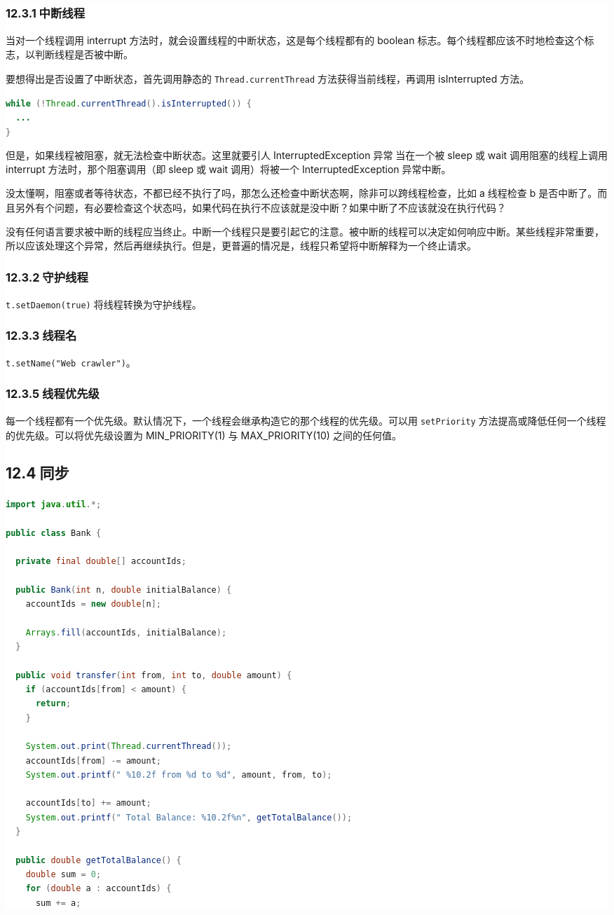 ### 12.3.1 中断线程

当对一个线程调用 interrupt 方法时，就会设置线程的中断状态，这是每个线程都有的 boolean 标志。每个线程都应该不时地检查这个标志，以判断线程是否被中断。

要想得出是否设置了中断状态，首先调用静态的 `Thread.currentThread` 方法获得当前线程，再调用 isInterrupted 方法。

```java
while (!Thread.currentThread().isInterrupted()) {
  ...
}
```

但是，如果线程被阻塞，就无法检查中断状态。这里就要引人 InterruptedException 异常
当在一个被 sleep 或 wait 调用阻塞的线程上调用 interrupt 方法时，那个阻塞调用（即 sleep 或
wait 调用）将被一个 InterruptedException 异常中断。

没太懂啊，阻塞或者等待状态，不都已经不执行了吗，那怎么还检查中断状态啊，除非可以跨线程检查，比如 a 线程检查 b 是否中断了。而且另外有个问题，有必要检查这个状态吗，如果代码在执行不应该就是没中断？如果中断了不应该就没在执行代码？

没有任何语言要求被中断的线程应当终止。中断一个线程只是要引起它的注意。被中断的线程可以决定如何响应中断。某些线程非常重要，所以应该处理这个异常，然后再继续执行。但是，更普遍的情况是，线程只希望将中断解释为一个终止请求。

### 12.3.2 守护线程

`t.setDaemon(true)` 将线程转换为守护线程。

### 12.3.3 线程名

`t.setName("Web crawler")`。

### 12.3.5 线程优先级

每一个线程都有一个优先级。默认情况下，一个线程会继承构造它的那个线程的优先级。可以用 `setPriority` 方法提高或降低任何一个线程的优先级。可以将优先级设置为 MIN_PRIORITY(1) 与 MAX_PRIORITY(10) 之间的任何值。

## 12.4 同步

```java
import java.util.*;

public class Bank {

  private final double[] accountIds;

  public Bank(int n, double initialBalance) {
    accountIds = new double[n];

    Arrays.fill(accountIds, initialBalance);
  }

  public void transfer(int from, int to, double amount) {
    if (accountIds[from] < amount) {
      return;
    }

    System.out.print(Thread.currentThread());
    accountIds[from] -= amount;
    System.out.printf(" %10.2f from %d to %d", amount, from, to);

    accountIds[to] += amount;
    System.out.printf(" Total Balance: %10.2f%n", getTotalBalance());
  }

  public double getTotalBalance() {
    double sum = 0;
    for (double a : accountIds) {
      sum += a;
```